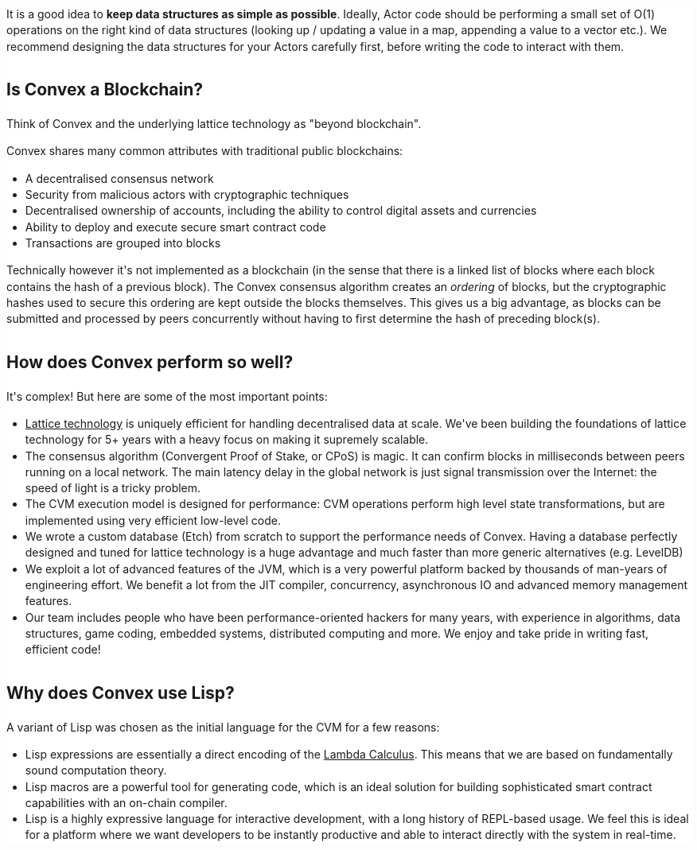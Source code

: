 It is a good idea to **keep data structures as simple as possible**. Ideally, Actor code should be performing a small set of O(1) operations on the right kind of data structures (looking up / updating a value in a map, appending a value to a vector etc.). We recommend designing the data structures for your Actors carefully first, before writing the code to interact with them.


## Is Convex a Blockchain?

Think of Convex and the underlying lattice technology as "beyond blockchain".

Convex shares many common attributes with traditional public blockchains:

- A decentralised consensus network
- Security from malicious actors with cryptographic techniques
- Decentralised ownership of accounts, including the ability to control digital assets and currencies
- Ability to deploy and execute secure smart contract code
- Transactions are grouped into blocks

Technically however it's not implemented as a blockchain (in the sense that there is a linked list of blocks where each block contains the hash of a previous block). The Convex consensus algorithm creates an *ordering* of blocks, but the cryptographic hashes used to secure this ordering are kept outside the blocks themselves. This gives us a big advantage, as blocks can be submitted and processed by peers concurrently without having to first determine the hash of preceding block(s).


## How does Convex perform so well?

It's complex! But here are some of the most important points:

- [Lattice technology](lattice.md) is uniquely efficient for handling decentralised data at scale. We've been building the foundations of lattice technology for 5+ years with a heavy focus on making it supremely scalable.
- The consensus algorithm (Convergent Proof of Stake, or CPoS) is magic. It can confirm blocks in milliseconds between peers running on a local network. The main latency delay in the global network is just signal transmission over the Internet: the speed of light is a tricky problem.
- The CVM execution model is designed for performance: CVM operations perform high level state transformations, but are implemented using very efficient low-level code.
- We wrote a custom database (Etch) from scratch to support the performance needs of Convex. Having a database perfectly designed and tuned for lattice technology is a huge advantage and much faster than more generic alternatives (e.g. LevelDB)
- We exploit a lot of advanced features of the JVM, which is a very powerful platform backed by thousands of man-years of engineering effort. We benefit a lot from the JIT compiler, concurrency, asynchronous IO and advanced memory management features. 
- Our team includes people who have been performance-oriented hackers for many years, with experience in algorithms, data structures, game coding, embedded systems, distributed computing and more. We enjoy and take pride in writing fast, efficient code!

## Why does Convex use Lisp?

A variant of Lisp was chosen as the initial language for the CVM for a few reasons:

- Lisp expressions are essentially a direct encoding of the [Lambda Calculus](https://en.wikipedia.org/wiki/Lambda_calculus). This means that we are based on fundamentally sound computation theory.
- Lisp macros are a powerful tool for generating code, which is an ideal solution for building sophisticated smart contract capabilities with an on-chain compiler.
- Lisp is a highly expressive language for interactive development, with a long history of REPL-based usage. We feel this is ideal for a platform where we want developers to be instantly productive and able to interact directly with the system in real-time.
